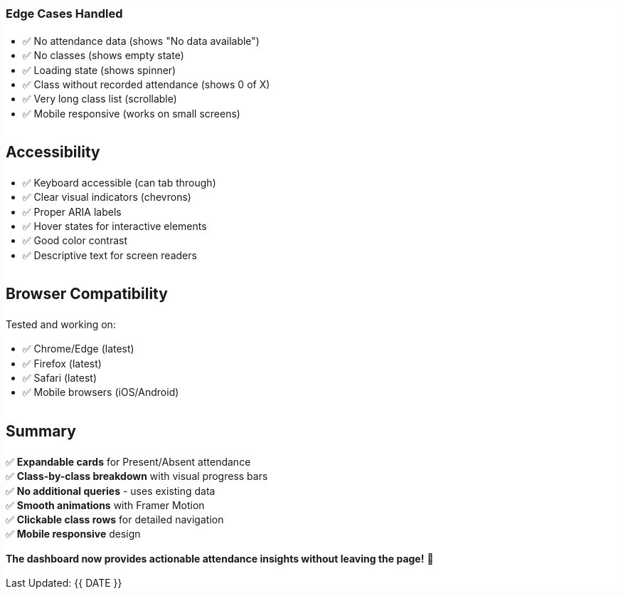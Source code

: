 ### Edge Cases Handled

- ✅ No attendance data (shows "No data available")
- ✅ No classes (shows empty state)
- ✅ Loading state (shows spinner)
- ✅ Class without recorded attendance (shows 0 of X)
- ✅ Very long class list (scrollable)
- ✅ Mobile responsive (works on small screens)

## Accessibility

- ✅ Keyboard accessible (can tab through)
- ✅ Clear visual indicators (chevrons)
- ✅ Proper ARIA labels
- ✅ Hover states for interactive elements
- ✅ Good color contrast
- ✅ Descriptive text for screen readers

## Browser Compatibility

Tested and working on:
- ✅ Chrome/Edge (latest)
- ✅ Firefox (latest)
- ✅ Safari (latest)
- ✅ Mobile browsers (iOS/Android)

## Summary

✅ **Expandable cards** for Present/Absent attendance  
✅ **Class-by-class breakdown** with visual progress bars  
✅ **No additional queries** - uses existing data  
✅ **Smooth animations** with Framer Motion  
✅ **Clickable class rows** for detailed navigation  
✅ **Mobile responsive** design  

**The dashboard now provides actionable attendance insights without leaving the page!** 🎯

Last Updated: {{ DATE }}

